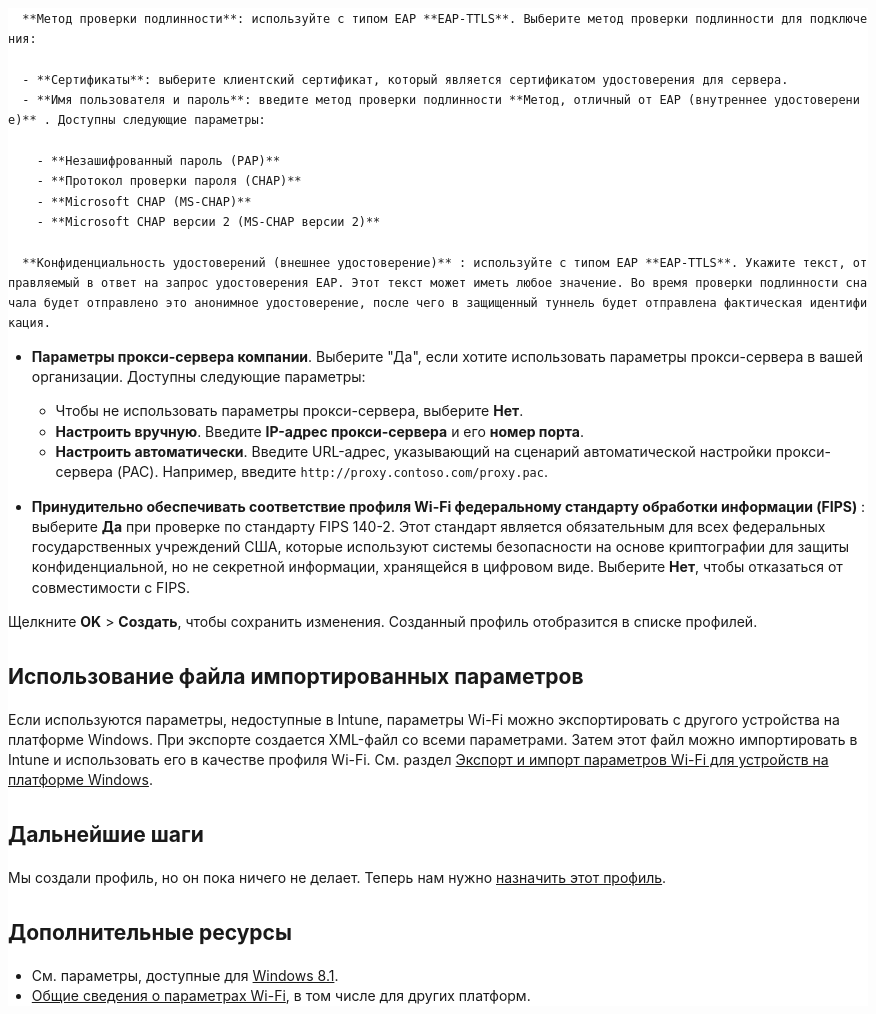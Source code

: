       **Метод проверки подлинности**: используйте с типом EAP **EAP-TTLS**. Выберите метод проверки подлинности для подключения:  

      - **Сертификаты**: выберите клиентский сертификат, который является сертификатом удостоверения для сервера.
      - **Имя пользователя и пароль**: введите метод проверки подлинности **Метод, отличный от EAP (внутреннее удостоверение)** . Доступны следующие параметры:

        - **Незашифрованный пароль (PAP)**
        - **Протокол проверки пароля (CHAP)**
        - **Microsoft CHAP (MS-CHAP)**
        - **Microsoft CHAP версии 2 (MS-CHAP версии 2)**

      **Конфиденциальность удостоверений (внешнее удостоверение)** : используйте с типом EAP **EAP-TTLS**. Укажите текст, отправляемый в ответ на запрос удостоверения EAP. Этот текст может иметь любое значение. Во время проверки подлинности сначала будет отправлено это анонимное удостоверение, после чего в защищенный туннель будет отправлена фактическая идентификация.

- **Параметры прокси-сервера компании**. Выберите "Да", если хотите использовать параметры прокси-сервера в вашей организации. Доступны следующие параметры:
  - Чтобы не использовать параметры прокси-сервера, выберите **Нет**.
  - **Настроить вручную**. Введите **IP-адрес прокси-сервера** и его **номер порта**.
  - **Настроить автоматически**. Введите URL-адрес, указывающий на сценарий автоматической настройки прокси-сервера (PAC). Например, введите `http://proxy.contoso.com/proxy.pac`.

- **Принудительно обеспечивать соответствие профиля Wi-Fi федеральному стандарту обработки информации (FIPS)** : выберите **Да** при проверке по стандарту FIPS 140-2. Этот стандарт является обязательным для всех федеральных государственных учреждений США, которые используют системы безопасности на основе криптографии для защиты конфиденциальной, но не секретной информации, хранящейся в цифровом виде. Выберите **Нет**, чтобы отказаться от совместимости с FIPS.

Щелкните **OK** > **Создать**, чтобы сохранить изменения. Созданный профиль отобразится в списке профилей.

## <a name="use-an-imported-settings-file"></a>Использование файла импортированных параметров

Если используются параметры, недоступные в Intune, параметры Wi-Fi можно экспортировать с другого устройства на платформе Windows. При экспорте создается XML-файл со всеми параметрами. Затем этот файл можно импортировать в Intune и использовать его в качестве профиля Wi-Fi. См. раздел [Экспорт и импорт параметров Wi-Fi для устройств на платформе Windows](wi-fi-settings-import-windows-8-1.md).

## <a name="next-steps"></a>Дальнейшие шаги

Мы создали профиль, но он пока ничего не делает. Теперь нам нужно [назначить этот профиль](device-profile-assign.md).

## <a name="more-resources"></a>Дополнительные ресурсы

- См. параметры, доступные для [Windows 8.1](wi-fi-settings-import-windows-8-1.md).
- [Общие сведения о параметрах Wi-Fi](wi-fi-settings-configure.md), в том числе для других платформ.
